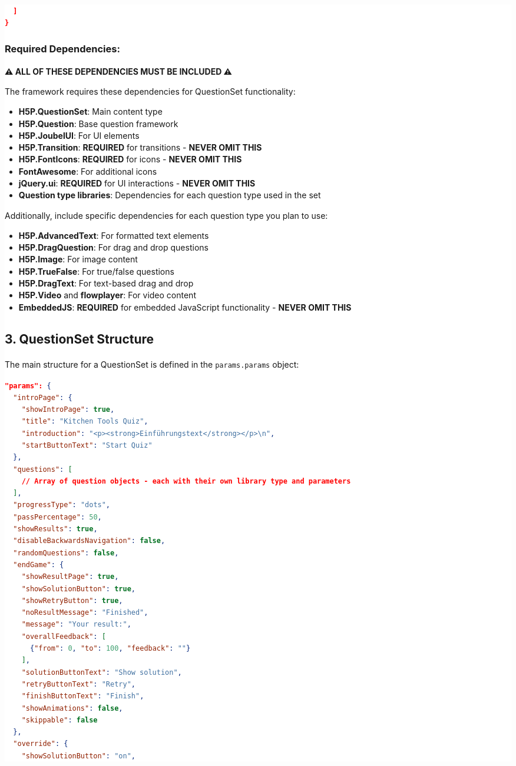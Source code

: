 ```json
  ]
}
```

### Required Dependencies:

**⚠️ ALL OF THESE DEPENDENCIES MUST BE INCLUDED ⚠️**

The framework requires these dependencies for QuestionSet functionality:

- **H5P.QuestionSet**: Main content type
- **H5P.Question**: Base question framework
- **H5P.JoubelUI**: For UI elements
- **H5P.Transition**: **REQUIRED** for transitions - **NEVER OMIT THIS**
- **H5P.FontIcons**: **REQUIRED** for icons - **NEVER OMIT THIS**
- **FontAwesome**: For additional icons
- **jQuery.ui**: **REQUIRED** for UI interactions - **NEVER OMIT THIS**
- **Question type libraries**: Dependencies for each question type used in the set

Additionally, include specific dependencies for each question type you plan to use:
- **H5P.AdvancedText**: For formatted text elements
- **H5P.DragQuestion**: For drag and drop questions
- **H5P.Image**: For image content
- **H5P.TrueFalse**: For true/false questions
- **H5P.DragText**: For text-based drag and drop
- **H5P.Video** and **flowplayer**: For video content
- **EmbeddedJS**: **REQUIRED** for embedded JavaScript functionality - **NEVER OMIT THIS**

## 3. QuestionSet Structure

The main structure for a QuestionSet is defined in the `params.params` object:

```json
"params": {
  "introPage": {
    "showIntroPage": true,
    "title": "Kitchen Tools Quiz",
    "introduction": "<p><strong>Einführungstext</strong></p>\n",
    "startButtonText": "Start Quiz"
  },
  "questions": [
    // Array of question objects - each with their own library type and parameters
  ],
  "progressType": "dots",
  "passPercentage": 50,
  "showResults": true,
  "disableBackwardsNavigation": false,
  "randomQuestions": false,
  "endGame": {
    "showResultPage": true,
    "showSolutionButton": true,
    "showRetryButton": true,
    "noResultMessage": "Finished",
    "message": "Your result:",
    "overallFeedback": [
      {"from": 0, "to": 100, "feedback": ""}
    ],
    "solutionButtonText": "Show solution",
    "retryButtonText": "Retry",
    "finishButtonText": "Finish",
    "showAnimations": false,
    "skippable": false
  },
  "override": {
    "showSolutionButton": "on",
```